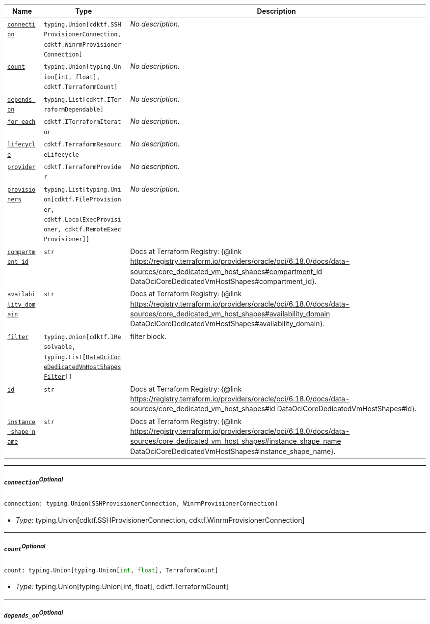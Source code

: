 | **Name** | **Type** | **Description** |
| --- | --- | --- |
| <code><a href="#rhizo-co-terraform-provider-oci.dataOciCoreDedicatedVmHostShapes.DataOciCoreDedicatedVmHostShapesConfig.property.connection">connection</a></code> | <code>typing.Union[cdktf.SSHProvisionerConnection, cdktf.WinrmProvisionerConnection]</code> | *No description.* |
| <code><a href="#rhizo-co-terraform-provider-oci.dataOciCoreDedicatedVmHostShapes.DataOciCoreDedicatedVmHostShapesConfig.property.count">count</a></code> | <code>typing.Union[typing.Union[int, float], cdktf.TerraformCount]</code> | *No description.* |
| <code><a href="#rhizo-co-terraform-provider-oci.dataOciCoreDedicatedVmHostShapes.DataOciCoreDedicatedVmHostShapesConfig.property.dependsOn">depends_on</a></code> | <code>typing.List[cdktf.ITerraformDependable]</code> | *No description.* |
| <code><a href="#rhizo-co-terraform-provider-oci.dataOciCoreDedicatedVmHostShapes.DataOciCoreDedicatedVmHostShapesConfig.property.forEach">for_each</a></code> | <code>cdktf.ITerraformIterator</code> | *No description.* |
| <code><a href="#rhizo-co-terraform-provider-oci.dataOciCoreDedicatedVmHostShapes.DataOciCoreDedicatedVmHostShapesConfig.property.lifecycle">lifecycle</a></code> | <code>cdktf.TerraformResourceLifecycle</code> | *No description.* |
| <code><a href="#rhizo-co-terraform-provider-oci.dataOciCoreDedicatedVmHostShapes.DataOciCoreDedicatedVmHostShapesConfig.property.provider">provider</a></code> | <code>cdktf.TerraformProvider</code> | *No description.* |
| <code><a href="#rhizo-co-terraform-provider-oci.dataOciCoreDedicatedVmHostShapes.DataOciCoreDedicatedVmHostShapesConfig.property.provisioners">provisioners</a></code> | <code>typing.List[typing.Union[cdktf.FileProvisioner, cdktf.LocalExecProvisioner, cdktf.RemoteExecProvisioner]]</code> | *No description.* |
| <code><a href="#rhizo-co-terraform-provider-oci.dataOciCoreDedicatedVmHostShapes.DataOciCoreDedicatedVmHostShapesConfig.property.compartmentId">compartment_id</a></code> | <code>str</code> | Docs at Terraform Registry: {@link https://registry.terraform.io/providers/oracle/oci/6.18.0/docs/data-sources/core_dedicated_vm_host_shapes#compartment_id DataOciCoreDedicatedVmHostShapes#compartment_id}. |
| <code><a href="#rhizo-co-terraform-provider-oci.dataOciCoreDedicatedVmHostShapes.DataOciCoreDedicatedVmHostShapesConfig.property.availabilityDomain">availability_domain</a></code> | <code>str</code> | Docs at Terraform Registry: {@link https://registry.terraform.io/providers/oracle/oci/6.18.0/docs/data-sources/core_dedicated_vm_host_shapes#availability_domain DataOciCoreDedicatedVmHostShapes#availability_domain}. |
| <code><a href="#rhizo-co-terraform-provider-oci.dataOciCoreDedicatedVmHostShapes.DataOciCoreDedicatedVmHostShapesConfig.property.filter">filter</a></code> | <code>typing.Union[cdktf.IResolvable, typing.List[<a href="#rhizo-co-terraform-provider-oci.dataOciCoreDedicatedVmHostShapes.DataOciCoreDedicatedVmHostShapesFilter">DataOciCoreDedicatedVmHostShapesFilter</a>]]</code> | filter block. |
| <code><a href="#rhizo-co-terraform-provider-oci.dataOciCoreDedicatedVmHostShapes.DataOciCoreDedicatedVmHostShapesConfig.property.id">id</a></code> | <code>str</code> | Docs at Terraform Registry: {@link https://registry.terraform.io/providers/oracle/oci/6.18.0/docs/data-sources/core_dedicated_vm_host_shapes#id DataOciCoreDedicatedVmHostShapes#id}. |
| <code><a href="#rhizo-co-terraform-provider-oci.dataOciCoreDedicatedVmHostShapes.DataOciCoreDedicatedVmHostShapesConfig.property.instanceShapeName">instance_shape_name</a></code> | <code>str</code> | Docs at Terraform Registry: {@link https://registry.terraform.io/providers/oracle/oci/6.18.0/docs/data-sources/core_dedicated_vm_host_shapes#instance_shape_name DataOciCoreDedicatedVmHostShapes#instance_shape_name}. |

---

##### `connection`<sup>Optional</sup> <a name="connection" id="rhizo-co-terraform-provider-oci.dataOciCoreDedicatedVmHostShapes.DataOciCoreDedicatedVmHostShapesConfig.property.connection"></a>

```python
connection: typing.Union[SSHProvisionerConnection, WinrmProvisionerConnection]
```

- *Type:* typing.Union[cdktf.SSHProvisionerConnection, cdktf.WinrmProvisionerConnection]

---

##### `count`<sup>Optional</sup> <a name="count" id="rhizo-co-terraform-provider-oci.dataOciCoreDedicatedVmHostShapes.DataOciCoreDedicatedVmHostShapesConfig.property.count"></a>

```python
count: typing.Union[typing.Union[int, float], TerraformCount]
```

- *Type:* typing.Union[typing.Union[int, float], cdktf.TerraformCount]

---

##### `depends_on`<sup>Optional</sup> <a name="depends_on" id="rhizo-co-terraform-provider-oci.dataOciCoreDedicatedVmHostShapes.DataOciCoreDedicatedVmHostShapesConfig.property.dependsOn"></a>
